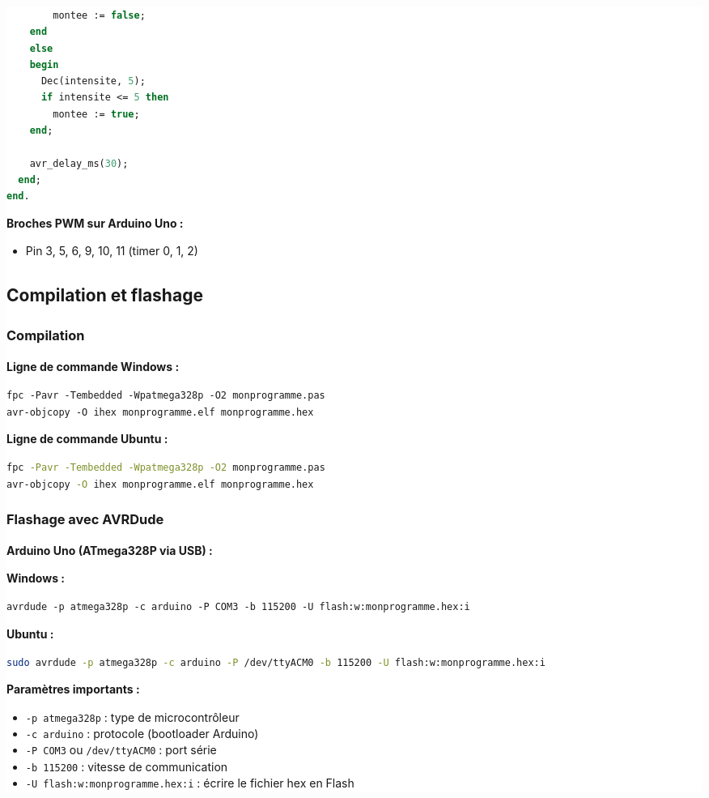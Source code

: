 ```pascal
        montee := false;
    end
    else
    begin
      Dec(intensite, 5);
      if intensite <= 5 then
        montee := true;
    end;

    avr_delay_ms(30);
  end;
end.
```

**Broches PWM sur Arduino Uno :**
- Pin 3, 5, 6, 9, 10, 11 (timer 0, 1, 2)

## Compilation et flashage

### Compilation

**Ligne de commande Windows :**

```batch
fpc -Pavr -Tembedded -Wpatmega328p -O2 monprogramme.pas
avr-objcopy -O ihex monprogramme.elf monprogramme.hex
```

**Ligne de commande Ubuntu :**

```bash
fpc -Pavr -Tembedded -Wpatmega328p -O2 monprogramme.pas
avr-objcopy -O ihex monprogramme.elf monprogramme.hex
```

### Flashage avec AVRDude

**Arduino Uno (ATmega328P via USB) :**

**Windows :**
```batch
avrdude -p atmega328p -c arduino -P COM3 -b 115200 -U flash:w:monprogramme.hex:i
```

**Ubuntu :**
```bash
sudo avrdude -p atmega328p -c arduino -P /dev/ttyACM0 -b 115200 -U flash:w:monprogramme.hex:i
```

**Paramètres importants :**
- `-p atmega328p` : type de microcontrôleur
- `-c arduino` : protocole (bootloader Arduino)
- `-P COM3` ou `/dev/ttyACM0` : port série
- `-b 115200` : vitesse de communication
- `-U flash:w:monprogramme.hex:i` : écrire le fichier hex en Flash
